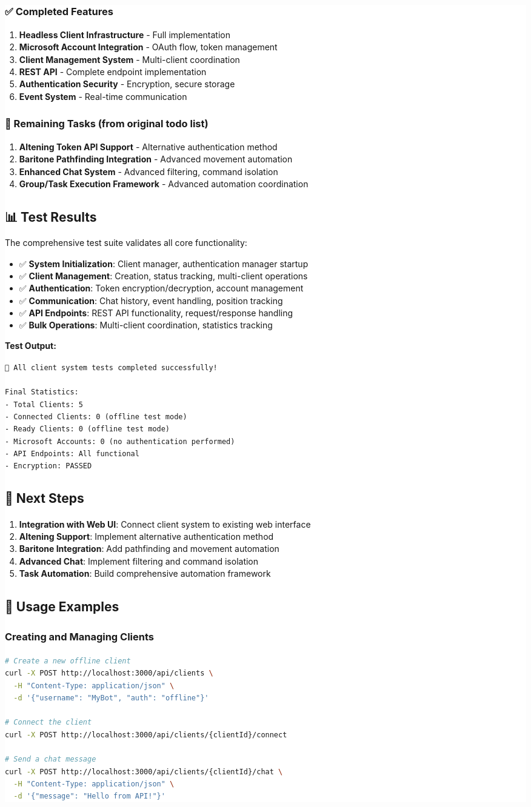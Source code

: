 ### ✅ Completed Features
1. **Headless Client Infrastructure** - Full implementation
2. **Microsoft Account Integration** - OAuth flow, token management
3. **Client Management System** - Multi-client coordination
4. **REST API** - Complete endpoint implementation
5. **Authentication Security** - Encryption, secure storage
6. **Event System** - Real-time communication

### 🔄 Remaining Tasks (from original todo list)
1. **Altening Token API Support** - Alternative authentication method
2. **Baritone Pathfinding Integration** - Advanced movement automation  
3. **Enhanced Chat System** - Advanced filtering, command isolation
4. **Group/Task Execution Framework** - Advanced automation coordination

## 📊 Test Results

The comprehensive test suite validates all core functionality:

- ✅ **System Initialization**: Client manager, authentication manager startup
- ✅ **Client Management**: Creation, status tracking, multi-client operations
- ✅ **Authentication**: Token encryption/decryption, account management
- ✅ **Communication**: Chat history, event handling, position tracking
- ✅ **API Endpoints**: REST API functionality, request/response handling
- ✅ **Bulk Operations**: Multi-client coordination, statistics tracking

**Test Output:**
```
🎉 All client system tests completed successfully!

Final Statistics:
- Total Clients: 5
- Connected Clients: 0 (offline test mode)
- Ready Clients: 0 (offline test mode)
- Microsoft Accounts: 0 (no authentication performed)
- API Endpoints: All functional
- Encryption: PASSED
```

## 🎯 Next Steps

1. **Integration with Web UI**: Connect client system to existing web interface
2. **Altening Support**: Implement alternative authentication method
3. **Baritone Integration**: Add pathfinding and movement automation
4. **Advanced Chat**: Implement filtering and command isolation
5. **Task Automation**: Build comprehensive automation framework

## 📱 Usage Examples

### Creating and Managing Clients
```bash
# Create a new offline client
curl -X POST http://localhost:3000/api/clients \
  -H "Content-Type: application/json" \
  -d '{"username": "MyBot", "auth": "offline"}'

# Connect the client
curl -X POST http://localhost:3000/api/clients/{clientId}/connect

# Send a chat message
curl -X POST http://localhost:3000/api/clients/{clientId}/chat \
  -H "Content-Type: application/json" \
  -d '{"message": "Hello from API!"}'

```